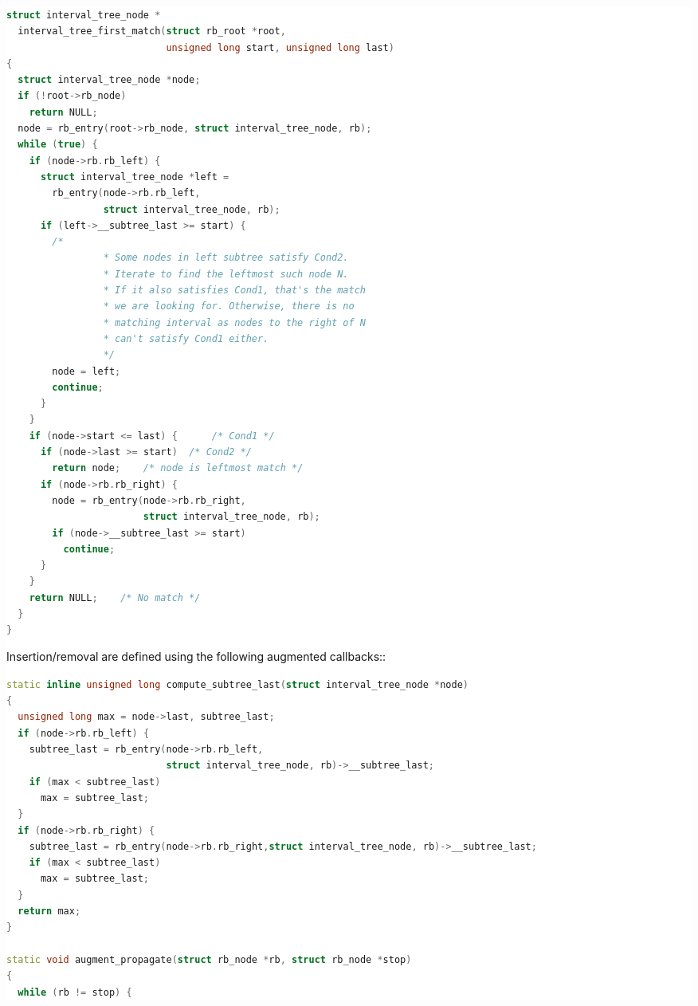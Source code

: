 ```c
struct interval_tree_node *
  interval_tree_first_match(struct rb_root *root,
                            unsigned long start, unsigned long last)
{
  struct interval_tree_node *node;
  if (!root->rb_node)
    return NULL;
  node = rb_entry(root->rb_node, struct interval_tree_node, rb);
  while (true) {
    if (node->rb.rb_left) {
      struct interval_tree_node *left =
        rb_entry(node->rb.rb_left,
                 struct interval_tree_node, rb);
      if (left->__subtree_last >= start) {
        /*
    			 * Some nodes in left subtree satisfy Cond2.
    			 * Iterate to find the leftmost such node N.
    			 * If it also satisfies Cond1, that's the match
    			 * we are looking for. Otherwise, there is no
    			 * matching interval as nodes to the right of N
    			 * can't satisfy Cond1 either.
    			 */
        node = left;
        continue;
      }
    }
    if (node->start <= last) {		/* Cond1 */
      if (node->last >= start)	/* Cond2 */
        return node;	/* node is leftmost match */
      if (node->rb.rb_right) {
        node = rb_entry(node->rb.rb_right,
                        struct interval_tree_node, rb);
        if (node->__subtree_last >= start)
          continue;
      }
    }
    return NULL;	/* No match */
  }
}
```

Insertion/removal are defined using the following augmented callbacks::

```c++
static inline unsigned long compute_subtree_last(struct interval_tree_node *node)
{
  unsigned long max = node->last, subtree_last;
  if (node->rb.rb_left) {
    subtree_last = rb_entry(node->rb.rb_left,
                            struct interval_tree_node, rb)->__subtree_last;
    if (max < subtree_last)
      max = subtree_last;
  }
  if (node->rb.rb_right) {
    subtree_last = rb_entry(node->rb.rb_right,struct interval_tree_node, rb)->__subtree_last;
    if (max < subtree_last)
      max = subtree_last;
  }
  return max;
}

static void augment_propagate(struct rb_node *rb, struct rb_node *stop)
{
  while (rb != stop) {
```